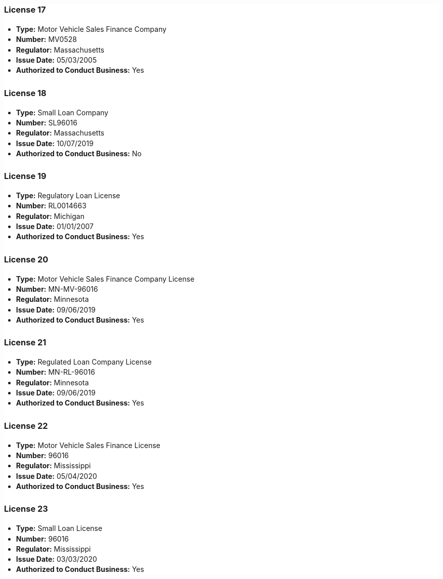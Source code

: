 ### License 17
- **Type:** Motor Vehicle Sales Finance Company
- **Number:** MV0528
- **Regulator:** Massachusetts
- **Issue Date:** 05/03/2005
- **Authorized to Conduct Business:** Yes

### License 18
- **Type:** Small Loan Company
- **Number:** SL96016
- **Regulator:** Massachusetts
- **Issue Date:** 10/07/2019
- **Authorized to Conduct Business:** No

### License 19
- **Type:** Regulatory Loan License
- **Number:** RL0014663
- **Regulator:** Michigan
- **Issue Date:** 01/01/2007
- **Authorized to Conduct Business:** Yes

### License 20
- **Type:** Motor Vehicle Sales Finance Company License
- **Number:** MN-MV-96016
- **Regulator:** Minnesota
- **Issue Date:** 09/06/2019
- **Authorized to Conduct Business:** Yes

### License 21
- **Type:** Regulated Loan Company License
- **Number:** MN-RL-96016
- **Regulator:** Minnesota
- **Issue Date:** 09/06/2019
- **Authorized to Conduct Business:** Yes

### License 22
- **Type:** Motor Vehicle Sales Finance License
- **Number:** 96016
- **Regulator:** Mississippi
- **Issue Date:** 05/04/2020
- **Authorized to Conduct Business:** Yes

### License 23
- **Type:** Small Loan License
- **Number:** 96016
- **Regulator:** Mississippi
- **Issue Date:** 03/03/2020
- **Authorized to Conduct Business:** Yes
